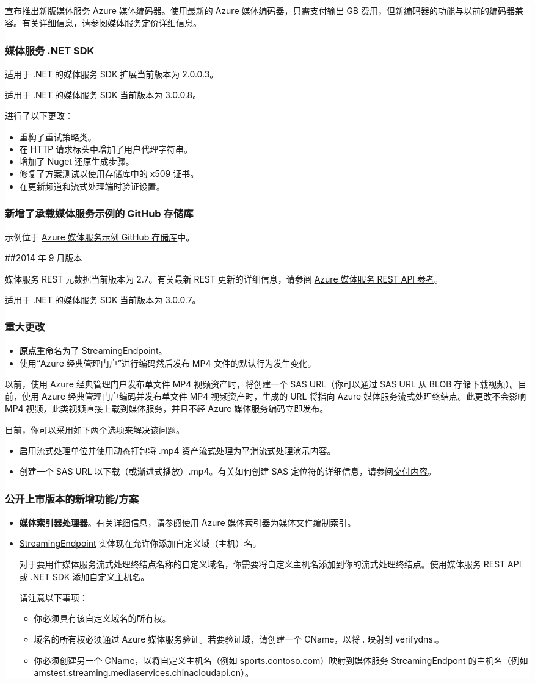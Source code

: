 宣布推出新版媒体服务 Azure 媒体编码器。使用最新的 Azure 媒体编码器，只需支付输出 GB 费用，但新编码器的功能与以前的编码器兼容。有关详细信息，请参阅[媒体服务定价详细信息]。

### <a id="oct_sdk"></a>媒体服务 .NET SDK 

适用于 .NET 的媒体服务 SDK 扩展当前版本为 2.0.0.3。

适用于 .NET 的媒体服务 SDK 当前版本为 3.0.0.8。

进行了以下更改：

- 重构了重试策略类。
- 在 HTTP 请求标头中增加了用户代理字符串。
- 增加了 Nuget 还原生成步骤。
- 修复了方案测试以使用存储库中的 x509 证书。
- 在更新频道和流式处理端时验证设置。
 

### 新增了承载媒体服务示例的 GitHub 存储库

示例位于 [Azure 媒体服务示例 GitHub 存储库](https://github.com/Azure/Azure-Media-Services-Samples)中。


##<a id="september_changes_14"></a>2014 年 9 月版本

媒体服务 REST 元数据当前版本为 2.7。有关最新 REST 更新的详细信息，请参阅 [Azure 媒体服务 REST API 参考]。

适用于 .NET 的媒体服务 SDK 当前版本为 3.0.0.7。
 
### <a id="sept_14_breaking_changes"></a>重大更改

* **原点**重命名为了 [StreamingEndpoint]。
* 使用“Azure 经典管理门户”进行编码然后发布 MP4 文件的默认行为发生变化。

以前，使用 Azure 经典管理门户发布单文件 MP4 视频资产时，将创建一个 SAS URL（你可以通过 SAS URL 从 BLOB 存储下载视频）。目前，使用 Azure 经典管理门户编码并发布单文件 MP4 视频资产时，生成的 URL 将指向 Azure 媒体服务流式处理终结点。此更改不会影响 MP4 视频，此类视频直接上载到媒体服务，并且不经 Azure 媒体服务编码立即发布。

目前，你可以采用如下两个选项来解决该问题。

* 启用流式处理单位并使用动态打包将 .mp4 资产流式处理为平滑流式处理演示内容。

* 创建一个 SAS URL 以下载（或渐进式播放）.mp4。有关如何创建 SAS 定位符的详细信息，请参阅[交付内容]。


### <a id="sept_14_GA_changes"></a>公开上市版本的新增功能/方案

* **媒体索引器处理器**。有关详细信息，请参阅[使用 Azure 媒体索引器为媒体文件编制索引]。

* [StreamingEndpoint] 实体现在允许你添加自定义域（主机）名。

	对于要用作媒体服务流式处理终结点名称的自定义域名，你需要将自定义主机名添加到你的流式处理终结点。使用媒体服务 REST API 或 .NET SDK 添加自定义主机名。
	
	请注意以下事项：
	
	* 你必须具有该自定义域名的所有权。
	
	* 域名的所有权必须通过 Azure 媒体服务验证。若要验证域，请创建一个 CName，以将 <MediaServicesAccountId>.<parent domain> 映射到 verifydns.<mediaservices-dns-zone>。
	
	* 你必须创建另一个 CName，以将自定义主机名（例如 sports.contoso.com）映射到媒体服务 StreamingEndpont 的主机名（例如 amstest.streaming.mediaservices.chinacloudapi.cn）。


[Azure 媒体服务 MSDN 论坛]: http://social.msdn.microsoft.com/forums/azure/home?forum=MediaServices
[Azure 媒体服务 REST API 参考]: http://msdn.microsoft.com/zh-cn/library/azure/hh973617.aspx
[媒体服务定价详细信息]: /home/features/media-services/#price
[输入元数据]: http://msdn.microsoft.com/zh-cn/library/azure/dn783120.aspx
[输出元数据]: http://msdn.microsoft.com/zh-cn/library/azure/dn783217.aspx
[交付内容]: /documentation/articles/media-services-deliver-content-overview/
[使用 Azure 媒体索引器为媒体文件编制索引]: /documentation/articles/media-services-index-content/
[StreamingEndpoint]: http://msdn.microsoft.com/zh-cn/library/azure/dn783468.aspx
[StreamingEndpont]: http://msdn.microsoft.com/zh-cn/library/azure/dn783468.aspx
[使用 Azure 媒体服务实时流式处理]: /documentation/articles/media-services-manage-channels-overview/
[使用 AES-128 动态加密和密钥传递服务]: /documentation/articles/media-services-protect-with-aes128/
[使用 PlayReady 动态加密和许可证传递服务]: /documentation/articles/media-services-protect-with-drm/
[媒体服务 PlayReady 许可证模板概述]: http://msdn.microsoft.com/zh-cn/library/azure/dn783459.aspx
[流式处理存储加密内容]: /documentation/articles/media-services-dotnet-configure-asset-delivery-policy/
[Azure Management Portal]: https://manage.windowsazure.cn
[动态打包]: /documentation/articles/media-services-dynamic-packaging-overview/
[Nick Drouin 的博客]: http://blog-ndrouin.chinacloudsites.cn/hls-v3-new-old-thing/
[使用 PlayReady 保护平滑流]: /documentation/articles/media-services-static-packaging/
[适用于 .NET 的媒体服务 SDK 中的重试逻辑]: http://msdn.microsoft.com/zh-cn/library/azure/dn745650.aspx
[Grass Valley 宣布通过云对 EDIUS 7 进行流式处理]: http://www.streamingmedia.com/Producer/Articles/ReadArticle.aspx?ArticleID=96351&utm_source=dlvr.it&utm_medium=twitter
[控制媒体服务编码器输出文件名]: /documentation/articles/media-services-azure-media-customize-ame-presets/
[创建覆盖]: /documentation/articles/media-services-azure-media-customize-ame-presets/
[拼接视频片段]: /documentation/articles/media-services-azure-media-customize-ame-presets/
[Azure 媒体服务 .NET SDK 3.0.0.1 和 3.0.0.2 版本]: http://www.gtrifonov.com/2014/02/07/windows-azure-media-services-.net-sdk-3.0.0.2-release/
[Azure Active Directory 访问控制服务 (ACS)]: http://msdn.microsoft.com/zh-cn/library/hh147631.aspx
[使用适用于 .NET 的媒体服务 SDK 连接到媒体服务]: /documentation/articles/media-services-dotnet-connect_programmatically/
[Azure 媒体服务 .NET SDK 扩展]: https://github.com/Azure/azure-sdk-for-media-services-extensions/tree/dev
[azure-sdk-tools]: https://github.com/Azure/azure-sdk-tools
[GitHub]: https://github.com/Azure/azure-sdk-for-media-services
[跨多个存储帐户管理媒体服务资产]: /documentation/articles/meda-services-managing-multiple-storage-accounts/
[处理媒体服务作业通知]: /documentation/articles/media-services-check-job-progress/#check_progress_with_queues